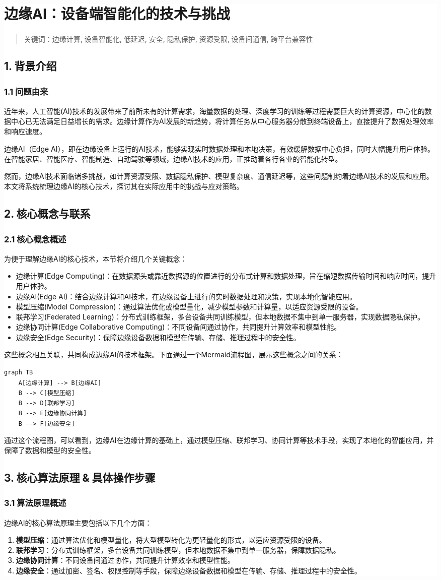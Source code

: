                  

# 边缘AI：设备端智能化的技术与挑战

> 关键词：边缘计算, 设备智能化, 低延迟, 安全, 隐私保护, 资源受限, 设备间通信, 跨平台兼容性

## 1. 背景介绍

### 1.1 问题由来
近年来，人工智能(AI)技术的发展带来了前所未有的计算需求，海量数据的处理、深度学习的训练等过程需要巨大的计算资源，中心化的数据中心已无法满足日益增长的需求。边缘计算作为AI发展的新趋势，将计算任务从中心服务器分散到终端设备上，直接提升了数据处理效率和响应速度。

边缘AI（Edge AI），即在边缘设备上运行的AI技术，能够实现实时数据处理和本地决策，有效缓解数据中心负担，同时大幅提升用户体验。在智能家居、智能医疗、智能制造、自动驾驶等领域，边缘AI技术的应用，正推动着各行各业的智能化转型。

然而，边缘AI技术面临诸多挑战，如计算资源受限、数据隐私保护、模型复杂度、通信延迟等，这些问题制约着边缘AI技术的发展和应用。本文将系统梳理边缘AI的核心技术，探讨其在实际应用中的挑战与应对策略。

## 2. 核心概念与联系

### 2.1 核心概念概述

为便于理解边缘AI的核心技术，本节将介绍几个关键概念：

- 边缘计算(Edge Computing)：在数据源头或靠近数据源的位置进行的分布式计算和数据处理，旨在缩短数据传输时间和响应时间，提升用户体验。
- 边缘AI(Edge AI)：结合边缘计算和AI技术，在边缘设备上进行的实时数据处理和决策，实现本地化智能应用。
- 模型压缩(Model Compression)：通过算法优化或模型量化，减少模型参数和计算量，以适应资源受限的设备。
- 联邦学习(Federated Learning)：分布式训练框架，多台设备共同训练模型，但本地数据不集中到单一服务器，实现数据隐私保护。
- 边缘协同计算(Edge Collaborative Computing)：不同设备间通过协作，共同提升计算效率和模型性能。
- 边缘安全(Edge Security)：保障边缘设备数据和模型在传输、存储、推理过程中的安全性。

这些概念相互关联，共同构成边缘AI的技术框架。下面通过一个Mermaid流程图，展示这些概念之间的关系：

```mermaid
graph TB
    A[边缘计算] --> B[边缘AI]
    B --> C[模型压缩]
    B --> D[联邦学习]
    B --> E[边缘协同计算]
    B --> F[边缘安全]
```

通过这个流程图，可以看到，边缘AI在边缘计算的基础上，通过模型压缩、联邦学习、协同计算等技术手段，实现了本地化的智能应用，并保障了数据和模型的安全性。

## 3. 核心算法原理 & 具体操作步骤
### 3.1 算法原理概述

边缘AI的核心算法原理主要包括以下几个方面：

1. **模型压缩**：通过算法优化和模型量化，将大型模型转化为更轻量化的形式，以适应资源受限的设备。
2. **联邦学习**：分布式训练框架，多台设备共同训练模型，但本地数据不集中到单一服务器，保障数据隐私。
3. **边缘协同计算**：不同设备间通过协作，共同提升计算效率和模型性能。
4. **边缘安全**：通过加密、签名、权限控制等手段，保障边缘设备数据和模型在传输、存储、推理过程中的安全性。
